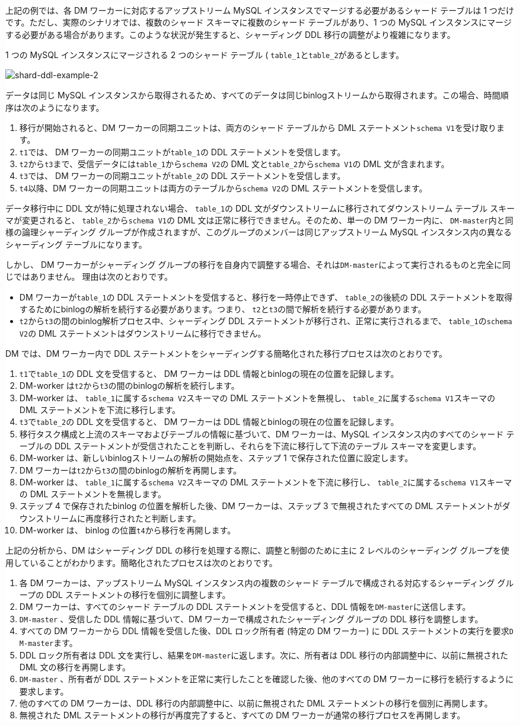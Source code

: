 上記の例では、各 DM ワーカーに対応するアップストリーム MySQL インスタンスでマージする必要があるシャード テーブルは 1 つだけです。ただし、実際のシナリオでは、複数のシャード スキーマに複数のシャード テーブルがあり、1 つの MySQL インスタンスにマージする必要がある場合があります。このような状況が発生すると、シャーディング DDL 移行の調整がより複雑になります。

1 つの MySQL インスタンスにマージされる 2 つのシャード テーブル ( `table_1`と`table_2`があるとします。

![shard-ddl-example-2](https://download.pingcap.com/images/docs/dm/shard-ddl-example-2.png)

データは同じ MySQL インスタンスから取得されるため、すべてのデータは同じbinlogストリームから取得されます。この場合、時間順序は次のようになります。

1.  移行が開始されると、DM ワーカーの同期ユニットは、両方のシャード テーブルから DML ステートメント`schema V1`を受け取ります。
2.  `t1`では、 DM ワーカーの同期ユニットが`table_1`の DDL ステートメントを受信します。
3.  `t2`から`t3`まで、受信データには`table_1`から`schema V2`の DML 文と`table_2`から`schema V1`の DML 文が含まれます。
4.  `t3`では、 DM ワーカーの同期ユニットが`table_2`の DDL ステートメントを受信します。
5.  `t4`以降、DM ワーカーの同期ユニットは両方のテーブルから`schema V2`の DML ステートメントを受信します。

データ移行中に DDL 文が特に処理されない場合、 `table_1`の DDL 文がダウンストリームに移行されてダウンストリーム テーブル スキーマが変更されると、 `table_2`から`schema V1`の DML 文は正常に移行できません。そのため、単一の DM ワーカー内に、 `DM-master`内と同様の論理シャーディング グループが作成されますが、このグループのメンバーは同じアップストリーム MySQL インスタンス内の異なるシャーディング テーブルになります。

しかし、 DM ワーカーがシャーディング グループの移行を自身内で調整する場合、それは`DM-master`によって実行されるものと完全に同じではありません。 理由は次のとおりです。

-   DM ワーカーが`table_1`の DDL ステートメントを受信すると、移行を一時停止できず、 `table_2`の後続の DDL ステートメントを取得するためにbinlogの解析を続行する必要があります。つまり、 `t2`と`t3`の間で解析を続行する必要があります。
-   `t2`から`t3`の間のbinlog解析プロセス中、シャーディング DDL ステートメントが移行され、正常に実行されるまで、 `table_1`の`schema V2`の DML ステートメントはダウンストリームに移行できません。

DM では、DM ワーカー内で DDL ステートメントをシャーディングする簡略化された移行プロセスは次のとおりです。

1.  `t1`で`table_1`の DDL 文を受信すると、 DM ワーカーは DDL 情報とbinlogの現在の位置を記録します。
2.  DM-worker は`t2`から`t3`の間のbinlogの解析を続行します。
3.  DM-worker は、 `table_1`に属する`schema V2`スキーマの DML ステートメントを無視し、 `table_2`に属する`schema V1`スキーマの DML ステートメントを下流に移行します。
4.  `t3`で`table_2`の DDL 文を受信すると、 DM ワーカーは DDL 情報とbinlogの現在の位置を記録します。
5.  移行タスク構成と上流のスキーマおよびテーブルの情報に基づいて、DM ワーカーは、MySQL インスタンス内のすべてのシャード テーブルの DDL ステートメントが受信されたことを判断し、それらを下流に移行して下流のテーブル スキーマを変更します。
6.  DM-worker は、新しいbinlogストリームの解析の開始点を、ステップ 1 で保存された位置に設定します。
7.  DM ワーカーは`t2`から`t3`の間のbinlogの解析を再開します。
8.  DM-worker は、 `table_1`に属する`schema V2`スキーマの DML ステートメントを下流に移行し、 `table_2`に属する`schema V1`スキーマの DML ステートメントを無視します。
9.  ステップ 4 で保存されたbinlog の位置を解析した後、DM ワーカーは、ステップ 3 で無視されたすべての DML ステートメントがダウンストリームに再度移行されたと判断します。
10. DM-worker は、 binlog の位置`t4`から移行を再開します。

上記の分析から、DM はシャーディング DDL の移行を処理する際に、調整と制御のために主に 2 レベルのシャーディング グループを使用していることがわかります。簡略化されたプロセスは次のとおりです。

1.  各 DM ワーカーは、アップストリーム MySQL インスタンス内の複数のシャード テーブルで構成される対応するシャーディング グループの DDL ステートメントの移行を個別に調整します。
2.  DM ワーカーは、すべてのシャード テーブルの DDL ステートメントを受信すると、DDL 情報を`DM-master`に送信します。
3.  `DM-master` 、受信した DDL 情報に基づいて、DM ワーカーで構成されたシャーディング グループの DDL 移行を調整します。
4.  すべての DM ワーカーから DDL 情報を受信した後、DDL ロック所有者 (特定の DM ワーカー) に DDL ステートメントの実行を要求`DM-master`ます。
5.  DDL ロック所有者は DDL 文を実行し、結果を`DM-master`に返します。次に、所有者は DDL 移行の内部調整中に、以前に無視された DML 文の移行を再開します。
6.  `DM-master` 、所有者が DDL ステートメントを正常に実行したことを確認した後、他のすべての DM ワーカーに移行を続行するように要求します。
7.  他のすべての DM ワーカーは、DDL 移行の内部調整中に、以前に無視された DML ステートメントの移行を個別に再開します。
8.  無視された DML ステートメントの移行が再度完了すると、すべての DM ワーカーが通常の移行プロセスを再開します。
